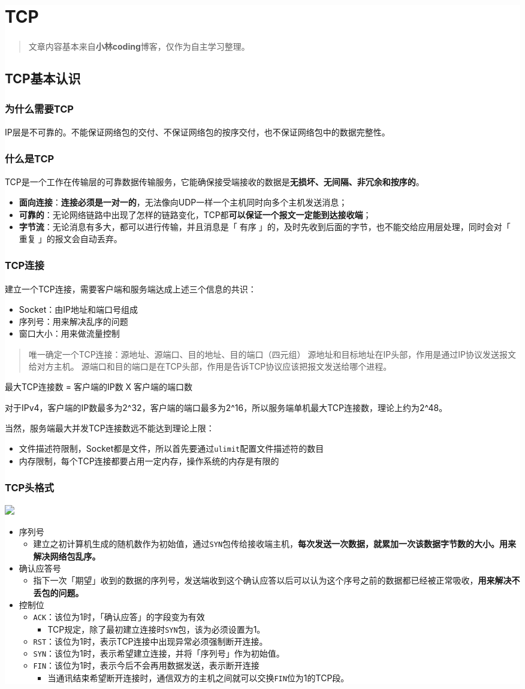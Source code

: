# TCP

> 文章内容基本来自**小林coding**博客，仅作为自主学习整理。

## TCP基本认识

### 为什么需要TCP

IP层是不可靠的。不能保证网络包的交付、不保证网络包的按序交付，也不保证网络包中的数据完整性。

### 什么是TCP

TCP是一个工作在传输层的可靠数据传输服务，它能确保接受端接收的数据是**无损坏、无间隔、非冗余和按序的**。
- **面向连接**：**连接必须是一对一的**，无法像向UDP一样一个主机同时向多个主机发送消息；
- **可靠的**：无论网络链路中出现了怎样的链路变化，TCP都**可以保证一个报文一定能到达接收端**；
- **字节流**：无论消息有多大，都可以进行传输，并且消息是「 有序 」的，及时先收到后面的字节，也不能交给应用层处理，同时会对「 重复 」的报文会自动丢弃。

### TCP连接

建立一个TCP连接，需要客户端和服务端达成上述三个信息的共识：
- Socket：由IP地址和端口号组成
- 序列号：用来解决乱序的问题
- 窗口大小：用来做流量控制

> 唯一确定一个TCP连接：源地址、源端口、目的地址、目的端口（四元组）
> 源地址和目标地址在IP头部，作用是通过IP协议发送报文给对方主机。
> 源端口和目的端口是在TCP头部，作用是告诉TCP协议应该把报文发送给哪个进程。

最大TCP连接数 = 客户端的IP数 X 客户端的端口数

对于IPv4，客户端的IP数最多为2^32，客户端的端口最多为2^16，所以服务端单机最大TCP连接数，理论上约为2^48。

当然，服务端最大并发TCP连接数远不能达到理论上限：
- 文件描述符限制，Socket都是文件，所以首先要通过`ulimit`配置文件描述符的数目
- 内存限制，每个TCP连接都要占用一定内存，操作系统的内存是有限的

### TCP头格式

![](https://cdn.jsdelivr.net/gh/Merlin218/image-storage/picGo/202203201506705.png)

- 序列号
	- 建立之初计算机生成的随机数作为初始值，通过`SYN`包传给接收端主机，**每次发送一次数据，就累加一次该数据字节数的大小。用来解决网络包乱序。**
- 确认应答号
	- 指下一次「期望」收到的数据的序列号，发送端收到这个确认应答以后可以认为这个序号之前的数据都已经被正常吸收，**用来解决不丢包的问题。**
- 控制位
	- `ACK`：该位为1时，「确认应答」的字段变为有效
		- TCP规定，除了最初建立连接时`SYN`包，该为必须设置为1。
	- `RST`：该位为1时，表示TCP连接中出现异常必须强制断开连接。
	- `SYN`：该位为1时，表示希望建立连接，并将「序列号」作为初始值。
	- `FIN`：该位为1时，表示今后不会再用数据发送，表示断开连接
		- 当通讯结束希望断开连接时，通信双方的主机之间就可以交换`FIN`位为1的TCP段。
